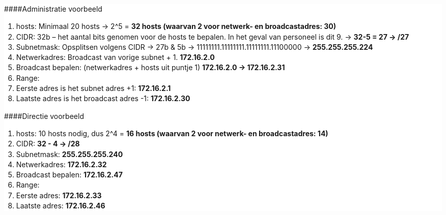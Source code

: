 ####Administratie voorbeeld
1. hosts: Minimaal 20 hosts -> 2^5 = **32 hosts (waarvan 2 voor netwerk- en broadcastadres: 30)**
2. CIDR: 32b – het aantal bits  genomen voor de hosts te bepalen. 
In het geval van personeel is dit 9. ->  **32-5 = 27 -> /27**
3. Subnetmask: Opsplitsen volgens CIDR -> 27b & 5b -> 11111111.11111111.11111111.11100000 -> 
**255.255.255.224**
4. Netwerkadres: Broadcast van vorige subnet + 1.
**172.16.2.0**
5. Broadcast bepalen: (netwerkadres + hosts uit puntje 1)
**172.16.2.0 -> 172.16.2.31**
6. Range: 
 1. Eerste adres is het subnet adres +1: **172.16.2.1**
 2. Laatste adres is het broadcast adres -1: **172.16.2.30**

####Directie voorbeeld
1. hosts: 10 hosts nodig, dus 2^4 = **16 hosts (waarvan 2 voor netwerk- en broadcastadres: 14)**
2. CIDR:  **32 - 4 -> /28**
3. Subnetmask: **255.255.255.240**
4. Netwerkadres:  **172.16.2.32**
5. Broadcast bepalen:  **172.16.2.47**
6. Range: 
 1. Eerste adres: **172.16.2.33**
 2. Laatste adres: **172.16.2.46**
